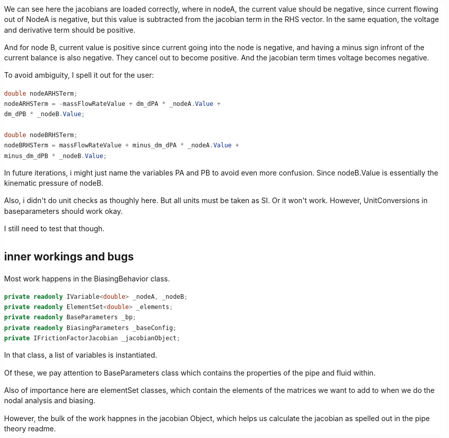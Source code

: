 We can see here the jacobians are loaded correctly, where in nodeA,
the current value should be negative, since current flowing out
of NodeA is negative, but this value is subtracted from the jacobian
term in the RHS vector. In the same equation, the voltage and derivative
term should be positive.

And for node B, current value is positive since current going into
the node is negative, and having a minus sign infront of the 
current balance is also negative. They cancel out to become positive.
And the jacobian term times voltage becomes negative.

To avoid ambiguity, I spell it out for the user:


```csharp
double nodeARHSTerm;
nodeARHSTerm = -massFlowRateValue + dm_dPA * _nodeA.Value +
dm_dPB * _nodeB.Value;

double nodeBRHSTerm;
nodeBRHSTerm = massFlowRateValue + minus_dm_dPA * _nodeA.Value +
minus_dm_dPB * _nodeB.Value;
```

In future iterations, i might just name the variables PA and PB
to avoid even more confusion. Since nodeB.Value is essentially
the kinematic pressure of nodeB.


Also, i didn't do unit checks as thoughly here. But all units
must be taken as SI. Or it won't work. However, UnitConversions
in baseparameters should work okay.

I still need to test that though.

## inner workings and bugs

Most work happens in the BiasingBehavior class.

```csharp
private readonly IVariable<double> _nodeA, _nodeB;
private readonly ElementSet<double> _elements;
private readonly BaseParameters _bp;
private readonly BiasingParameters _baseConfig;
private IFrictionFactorJacobian _jacobianObject;
```

In that class, a list of variables is instantiated.

Of these, we pay attention to BaseParameters class which
contains the properties of the pipe and fluid within.

Also of importance here are elementSet classes, which
contain the elements of the matrices we want to add
to when we do the nodal analysis and biasing.

However, the bulk of the work happnes in the jacobian
Object, which helps us calculate the jacobian as spelled
out in the pipe theory readme.
